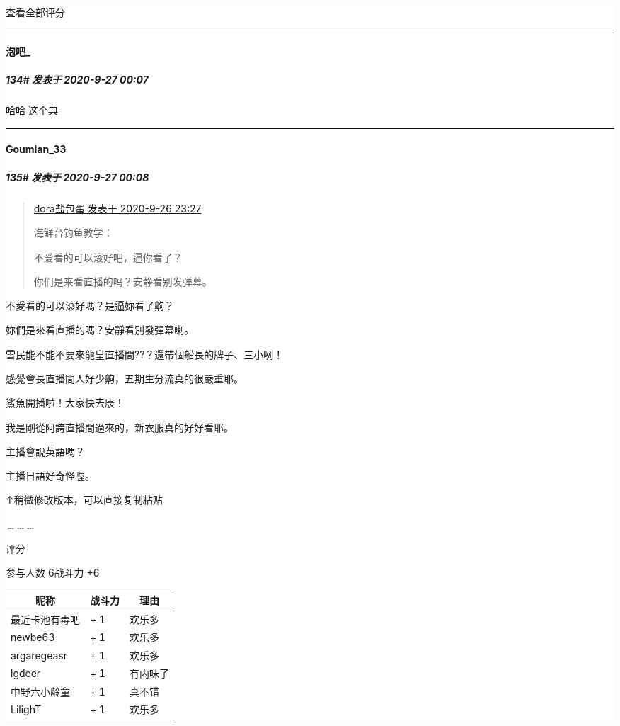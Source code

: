 
查看全部评分


*****

####  泡吧_  
##### 134#       发表于 2020-9-27 00:07


哈哈 这个典


*****

####  Goumian_33  
##### 135#       发表于 2020-9-27 00:08


<blockquote><a href="httphttps://bbs.saraba1st.com/2b/forum.php?mod=redirect&amp;goto=findpost&amp;pid=48866561&amp;ptid=1962088" target="_blank">dora盐包蛋 发表于 2020-9-26 23:27</a>

海鲜台钓鱼教学：

不爱看的可以滚好吧，逼你看了？

你们是来看直播的吗？安静看别发弹幕。</blockquote>
不愛看的可以滾好嗎？是逼妳看了齁？

妳們是來看直播的嗎？安靜看別發彈幕喇。

雪民能不能不要來龍皇直播間??？還帶個船長的牌子、三小咧！

感覺會長直播間人好少齁，五期生分流真的很嚴重耶。

鯊魚開播啦！大家快去康！

我是剛從阿誇直播間過來的，新衣服真的好好看耶。

主播會說英語嗎？

主播日語好奇怪喔。


↑稍微修改版本，可以直接复制粘贴


﹍﹍﹍

评分


 参与人数 6战斗力 +6

|昵称|战斗力|理由|
|----|---|---|
| 最近卡池有毒吧| + 1|欢乐多|
| newbe63| + 1|欢乐多|
| argaregeasr| + 1|欢乐多|
| lgdeer| + 1|有内味了|
| 中野六小龄童| + 1|真不错|
| LilighT| + 1|欢乐多|
